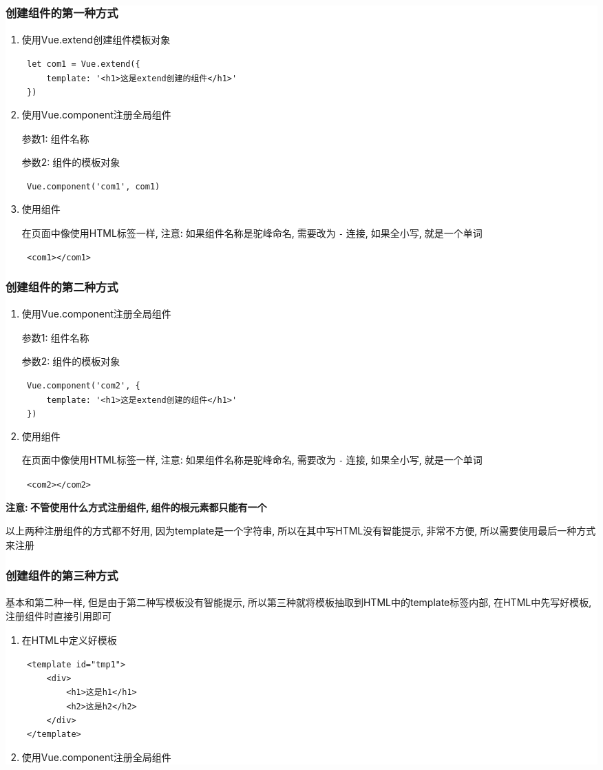 

### 创建组件的第一种方式 ###

1. 使用Vue.extend创建组件模板对象

		let com1 = Vue.extend({
			template: '<h1>这是extend创建的组件</h1>'
		})

2. 使用Vue.component注册全局组件

	参数1: 组件名称

	参数2: 组件的模板对象

		Vue.component('com1', com1)

3. 使用组件

	在页面中像使用HTML标签一样, 注意: 如果组件名称是驼峰命名, 需要改为 `-` 连接, 如果全小写, 就是一个单词

		<com1></com1>

### 创建组件的第二种方式 ###

1. 使用Vue.component注册全局组件

	参数1: 组件名称

	参数2: 组件的模板对象

		Vue.component('com2', {
			template: '<h1>这是extend创建的组件</h1>'
		})

2. 使用组件

	在页面中像使用HTML标签一样, 注意: 如果组件名称是驼峰命名, 需要改为 `-` 连接, 如果全小写, 就是一个单词

		<com2></com2>

**注意: 不管使用什么方式注册组件, 组件的根元素都只能有一个**

以上两种注册组件的方式都不好用, 因为template是一个字符串, 所以在其中写HTML没有智能提示, 非常不方便, 所以需要使用最后一种方式来注册

### 创建组件的第三种方式 ###

基本和第二种一样, 但是由于第二种写模板没有智能提示, 所以第三种就将模板抽取到HTML中的template标签内部, 在HTML中先写好模板, 注册组件时直接引用即可

1. 在HTML中定义好模板

		<template id="tmp1">
			<div>
				<h1>这是h1</h1>
				<h2>这是h2</h2>
			</div>
		</template>

1. 使用Vue.component注册全局组件

